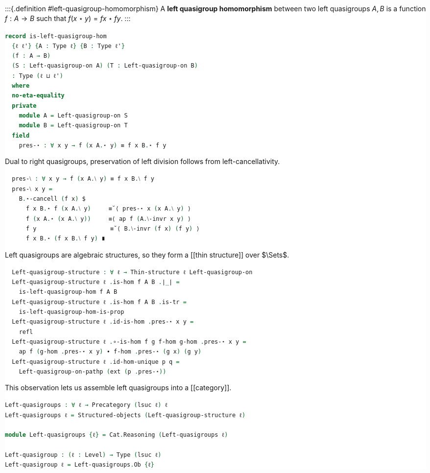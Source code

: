 
:::{.definition #left-quasigroup-homomorphism}
A **left quasigroup homomorphism** between two left quasigroups $A, B$
is a function $f : A \to B$ such that $f (x \star y) = f x \star f y$.
:::

```agda
record is-left-quasigroup-hom
  {ℓ ℓ'} {A : Type ℓ} {B : Type ℓ'}
  (f : A → B)
  (S : Left-quasigroup-on A) (T : Left-quasigroup-on B)
  : Type (ℓ ⊔ ℓ')
  where
  no-eta-equality
  private
    module A = Left-quasigroup-on S
    module B = Left-quasigroup-on T
  field
    pres-⋆ : ∀ x y → f (x A.⋆ y) ≡ f x B.⋆ f y
```

Dual to right quasigroups, preservation of left division follows from
left-cancellativity.

```agda
  pres-⧵ : ∀ x y → f (x A.⧵ y) ≡ f x B.⧵ f y
  pres-⧵ x y =
    B.⋆-cancell (f x) $
      f x B.⋆ f (x A.⧵ y)     ≡˘⟨ pres-⋆ x (x A.⧵ y) ⟩
      f (x A.⋆ (x A.⧵ y))     ≡⟨ ap f (A.⧵-invr x y) ⟩
      f y                     ≡˘⟨ B.⧵-invr (f x) (f y) ⟩
      f x B.⋆ (f x B.⧵ f y) ∎
```



Left quasigroups are algebraic structures, so they form a [[thin structure]]
over $\Sets$.



```agda
  Left-quasigroup-structure : ∀ ℓ → Thin-structure ℓ Left-quasigroup-on
  Left-quasigroup-structure ℓ .is-hom f A B .∣_∣ =
    is-left-quasigroup-hom f A B
  Left-quasigroup-structure ℓ .is-hom f A B .is-tr =
    is-left-quasigroup-hom-is-prop
  Left-quasigroup-structure ℓ .id-is-hom .pres-⋆ x y =
    refl
  Left-quasigroup-structure ℓ .∘-is-hom f g f-hom g-hom .pres-⋆ x y =
    ap f (g-hom .pres-⋆ x y) ∙ f-hom .pres-⋆ (g x) (g y)
  Left-quasigroup-structure ℓ .id-hom-unique p q =
    Left-quasigroup-on-pathp (ext (p .pres-⋆))
```

This observation lets us assemble left quasigroups into a [[category]].

```agda
Left-quasigroups : ∀ ℓ → Precategory (lsuc ℓ) ℓ
Left-quasigroups ℓ = Structured-objects (Left-quasigroup-structure ℓ)

module Left-quasigroups {ℓ} = Cat.Reasoning (Left-quasigroups ℓ)

Left-quasigroup : (ℓ : Level) → Type (lsuc ℓ)
Left-quasigroup ℓ = Left-quasigroups.Ob {ℓ}
```
